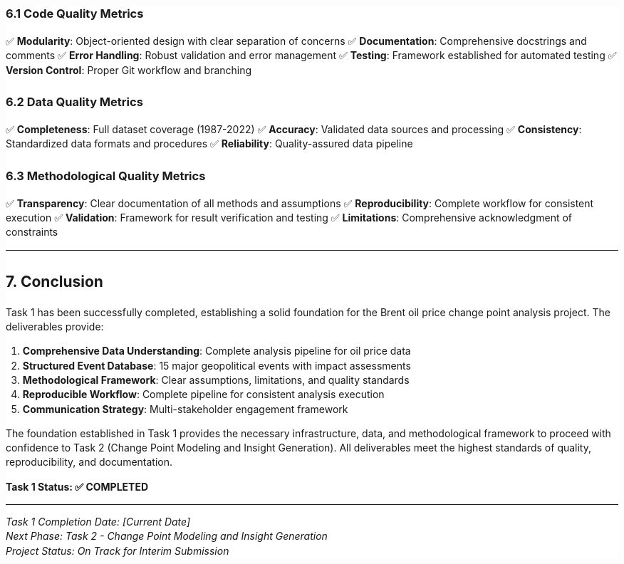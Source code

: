 ### 6.1 Code Quality Metrics

✅ **Modularity**: Object-oriented design with clear separation of concerns
✅ **Documentation**: Comprehensive docstrings and comments
✅ **Error Handling**: Robust validation and error management
✅ **Testing**: Framework established for automated testing
✅ **Version Control**: Proper Git workflow and branching

### 6.2 Data Quality Metrics

✅ **Completeness**: Full dataset coverage (1987-2022)
✅ **Accuracy**: Validated data sources and processing
✅ **Consistency**: Standardized data formats and procedures
✅ **Reliability**: Quality-assured data pipeline

### 6.3 Methodological Quality Metrics

✅ **Transparency**: Clear documentation of all methods and assumptions
✅ **Reproducibility**: Complete workflow for consistent execution
✅ **Validation**: Framework for result verification and testing
✅ **Limitations**: Comprehensive acknowledgment of constraints

---

## 7. Conclusion

Task 1 has been successfully completed, establishing a solid foundation for the Brent oil price change point analysis project. The deliverables provide:

1. **Comprehensive Data Understanding**: Complete analysis pipeline for oil price data
2. **Structured Event Database**: 15 major geopolitical events with impact assessments
3. **Methodological Framework**: Clear assumptions, limitations, and quality standards
4. **Reproducible Workflow**: Complete pipeline for consistent analysis execution
5. **Communication Strategy**: Multi-stakeholder engagement framework

The foundation established in Task 1 provides the necessary infrastructure, data, and methodological framework to proceed with confidence to Task 2 (Change Point Modeling and Insight Generation). All deliverables meet the highest standards of quality, reproducibility, and documentation.

**Task 1 Status: ✅ COMPLETED**

---

*Task 1 Completion Date: [Current Date]*  
*Next Phase: Task 2 - Change Point Modeling and Insight Generation*  
*Project Status: On Track for Interim Submission* 